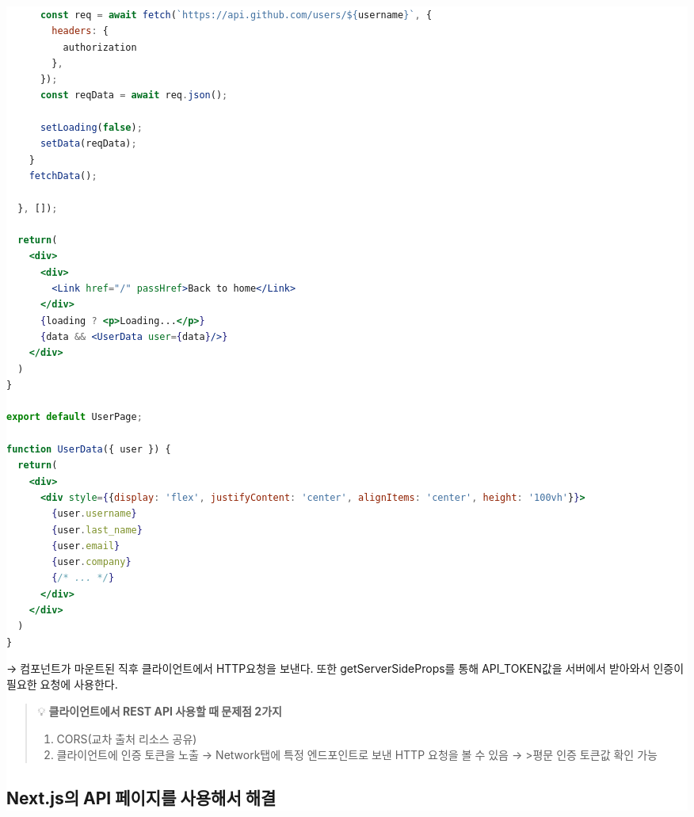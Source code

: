 ```jsx
      const req = await fetch(`https://api.github.com/users/${username}`, {
        headers: {
          authorization
        },
      });
      const reqData = await req.json();

      setLoading(false);
      setData(reqData);
    }
    fetchData();

  }, []);

  return(
    <div>
      <div>
        <Link href="/" passHref>Back to home</Link>
      </div>
      {loading ? <p>Loading...</p>}
      {data && <UserData user={data}/>}
    </div>
  )
}

export default UserPage;

function UserData({ user }) {
  return(
    <div>
      <div style={{display: 'flex', justifyContent: 'center', alignItems: 'center', height: '100vh'}}>
        {user.username}
        {user.last_name}
        {user.email}
        {user.company}
        {/* ... */}
      </div>
    </div>
  )
}
```

→ 컴포넌트가 마운트된 직후 클라이언트에서 HTTP요청을 보낸다. 또한 getServerSideProps를 통해 API_TOKEN값을 서버에서 받아와서 인증이 필요한 요청에 사용한다.

> 💡 **클라이언트에서 REST API 사용할 때 문제점 2가지**
>
> 1.  CORS(교차 출처 리소스 공유)
> 2.  클라이언트에 인증 토큰을 노출 → Network탭에 특정 엔드포인트로 보낸 HTTP 요청을 볼 수 있음 → >평문 인증 토큰값 확인 가능

## Next.js의 API 페이지를 사용해서 해결
